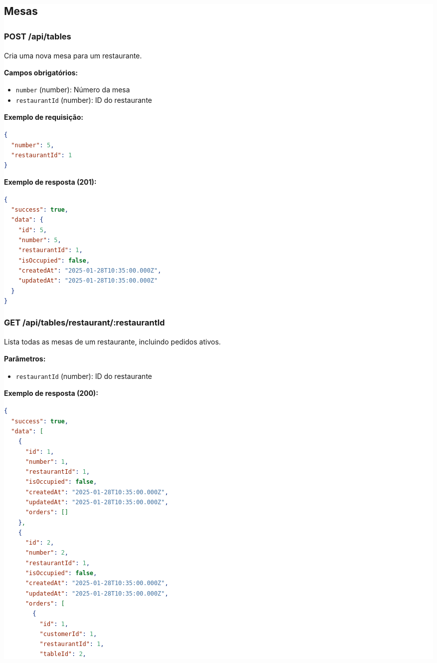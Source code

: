 ## Mesas

### POST /api/tables
Cria uma nova mesa para um restaurante.

**Campos obrigatórios:**
- `number` (number): Número da mesa
- `restaurantId` (number): ID do restaurante

**Exemplo de requisição:**
```json
{
  "number": 5,
  "restaurantId": 1
}
```

**Exemplo de resposta (201):**
```json
{
  "success": true,
  "data": {
    "id": 5,
    "number": 5,
    "restaurantId": 1,
    "isOccupied": false,
    "createdAt": "2025-01-28T10:35:00.000Z",
    "updatedAt": "2025-01-28T10:35:00.000Z"
  }
}
```

### GET /api/tables/restaurant/:restaurantId
Lista todas as mesas de um restaurante, incluindo pedidos ativos.

**Parâmetros:**
- `restaurantId` (number): ID do restaurante

**Exemplo de resposta (200):**
```json
{
  "success": true,
  "data": [
    {
      "id": 1,
      "number": 1,
      "restaurantId": 1,
      "isOccupied": false,
      "createdAt": "2025-01-28T10:35:00.000Z",
      "updatedAt": "2025-01-28T10:35:00.000Z",
      "orders": []
    },
    {
      "id": 2,
      "number": 2,
      "restaurantId": 1,
      "isOccupied": false,
      "createdAt": "2025-01-28T10:35:00.000Z",
      "updatedAt": "2025-01-28T10:35:00.000Z",
      "orders": [
        {
          "id": 1,
          "customerId": 1,
          "restaurantId": 1,
          "tableId": 2,
```